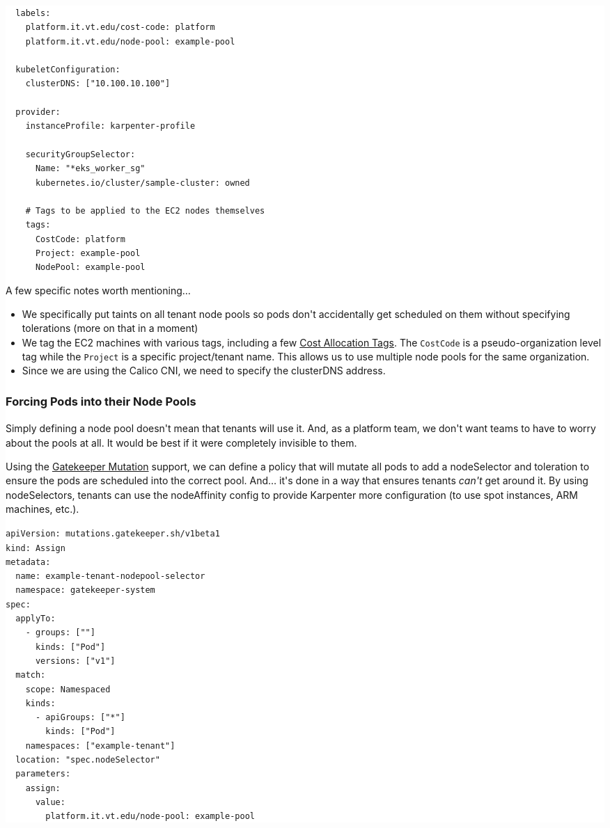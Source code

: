```
  labels:
    platform.it.vt.edu/cost-code: platform
    platform.it.vt.edu/node-pool: example-pool

  kubeletConfiguration:
    clusterDNS: ["10.100.10.100"]

  provider:
    instanceProfile: karpenter-profile

    securityGroupSelector:
      Name: "*eks_worker_sg"
      kubernetes.io/cluster/sample-cluster: owned
      
    # Tags to be applied to the EC2 nodes themselves
    tags:
      CostCode: platform
      Project: example-pool
      NodePool: example-pool
```

A few specific notes worth mentioning…

- We specifically put taints on all tenant node pools so pods don't  accidentally get scheduled on them without specifying tolerations (more  on that in a moment)
- We tag the EC2 machines with various tags, including a few [Cost Allocation Tags](https://docs.aws.amazon.com/awsaccountbilling/latest/aboutv2/cost-alloc-tags.html). The `CostCode` is a pseudo-organization level tag while the `Project` is a specific project/tenant name. This allows us to use multiple node pools for the same organization.
- Since we are using the Calico CNI, we need to specify the clusterDNS address.

### Forcing Pods into their Node Pools

Simply defining a node pool doesn't mean that tenants will use it.  And, as a platform team, we don't want teams to have to worry about the  pools at all. It would be best if it were completely invisible to them.

Using the [Gatekeeper Mutation](https://open-policy-agent.github.io/gatekeeper/website/docs/mutation/) support, we can define a policy that will mutate all pods to add a  nodeSelector and toleration to ensure the pods are scheduled into the  correct pool. And… it's done in a way that ensures tenants *can't* get around it. By using nodeSelectors, tenants can use the nodeAffinity config to provide Karpenter more configuration (to use spot instances,  ARM machines, etc.).

```
apiVersion: mutations.gatekeeper.sh/v1beta1
kind: Assign
metadata:
  name: example-tenant-nodepool-selector
  namespace: gatekeeper-system
spec:
  applyTo:
    - groups: [""]
      kinds: ["Pod"]
      versions: ["v1"]
  match:
    scope: Namespaced
    kinds:
      - apiGroups: ["*"]
        kinds: ["Pod"]
    namespaces: ["example-tenant"]
  location: "spec.nodeSelector"
  parameters:
    assign:
      value:
        platform.it.vt.edu/node-pool: example-pool
```